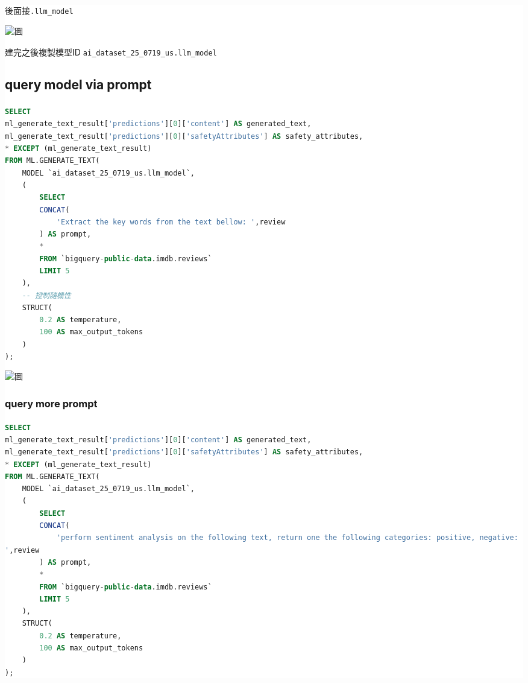 後面接`.llm_model`

![圖](https://i.imgur.com/f249D6w.png)

建完之後複製模型ID `ai_dataset_25_0719_us.llm_model`

## query model via prompt

```sql
SELECT
ml_generate_text_result['predictions'][0]['content'] AS generated_text,
ml_generate_text_result['predictions'][0]['safetyAttributes'] AS safety_attributes,
* EXCEPT (ml_generate_text_result)
FROM ML.GENERATE_TEXT(
    MODEL `ai_dataset_25_0719_us.llm_model`,
    (
        SELECT
        CONCAT(
            'Extract the key words from the text bellow: ',review
        ) AS prompt,
        *
        FROM `bigquery-public-data.imdb.reviews`
        LIMIT 5
    ),
    -- 控制隨機性
    STRUCT(
        0.2 AS temperature,
        100 AS max_output_tokens
    )
);
```

![圖](https://i.imgur.com/rSc081u.png)

### query more prompt

```sql
SELECT
ml_generate_text_result['predictions'][0]['content'] AS generated_text,
ml_generate_text_result['predictions'][0]['safetyAttributes'] AS safety_attributes,
* EXCEPT (ml_generate_text_result)
FROM ML.GENERATE_TEXT(
    MODEL `ai_dataset_25_0719_us.llm_model`,
    (
        SELECT
        CONCAT(
            'perform sentiment analysis on the following text, return one the following categories: positive, negative: ',review
        ) AS prompt,
        *
        FROM `bigquery-public-data.imdb.reviews`
        LIMIT 5
    ),
    STRUCT(
        0.2 AS temperature,
        100 AS max_output_tokens
    )
);
```
